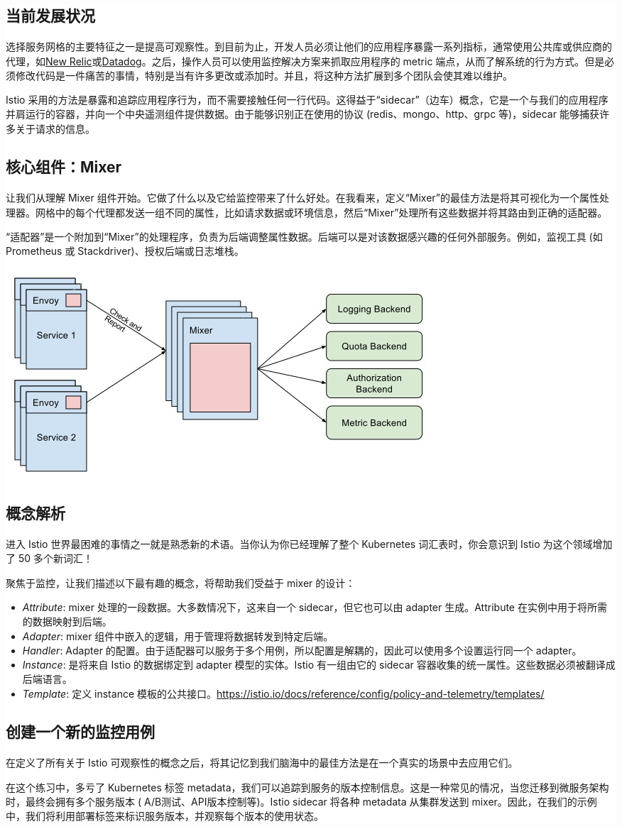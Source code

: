## 当前发展状况

选择服务网格的主要特征之一是提高可观察性。到目前为止，开发人员必须让他们的应用程序暴露一系列指标，通常使用公共库或供应商的代理，如[New Relic](https://newrelic.com/)或[Datadog](https://www.datadoghq.com/blog/monitor-istio-with-datadog/)。之后，操作人员可以使用监控解决方案来抓取应用程序的 metric 端点，从而了解系统的行为方式。但是必须修改代码是一件痛苦的事情，特别是当有许多更改或添加时。并且，将这种方法扩展到多个团队会使其难以维护。

Istio 采用的方法是暴露和追踪应用程序行为，而不需要接触任何一行代码。这得益于“sidecar”（边车）概念，它是一个与我们的应用程序并肩运行的容器，并向一个中央遥测组件提供数据。由于能够识别正在使用的协议 (redis、mongo、http、grpc 等)，sidecar 能够捕获许多关于请求的信息。

## 核心组件：Mixer

让我们从理解 Mixer 组件开始。它做了什么以及它给监控带来了什么好处。在我看来，定义“Mixer”的最佳方法是将其可视化为一个属性处理器。网格中的每个代理都发送一组不同的属性，比如请求数据或环境信息，然后“Mixer”处理所有这些数据并将其路由到正确的适配器。

“适配器”是一个附加到“Mixer”的处理程序，负责为后端调整属性数据。后端可以是对该数据感兴趣的任何外部服务。例如，监视工具 (如 Prometheus 或 Stackdriver)、授权后端或日志堆栈。

![istio-mixer-diagram](bf8f1836ly1g229z6meb0j20gq088t99.jpg)

## 概念解析

进入 Istio 世界最困难的事情之一就是熟悉新的术语。当你认为你已经理解了整个 Kubernetes 词汇表时，你会意识到 Istio 为这个领域增加了 50 多个新词汇！

聚焦于监控，让我们描述以下最有趣的概念，将帮助我们受益于 mixer 的设计：

- *Attribute*: mixer 处理的一段数据。大多数情况下，这来自一个 sidecar，但它也可以由 adapter 生成。Attribute 在实例中用于将所需的数据映射到后端。
- *Adapter*: mixer 组件中嵌入的逻辑，用于管理将数据转发到特定后端。
- *Handler*: Adapter 的配置。由于适配器可以服务于多个用例，所以配置是解耦的，因此可以使用多个设置运行同一个 adapter。
- *Instance*:  是将来自 Istio 的数据绑定到 adapter 模型的实体。Istio 有一组由它的 sidecar 容器收集的统一属性。这些数据必须被翻译成后端语言。
- *Template*: 定义 instance 模板的公共接口。https://istio.io/docs/reference/config/policy-and-telemetry/templates/

## 创建一个新的监控用例

在定义了所有关于 Istio 可观察性的概念之后，将其记忆到我们脑海中的最佳方法是在一个真实的场景中去应用它们。

在这个练习中，多亏了 Kubernetes 标签 metadata，我们可以追踪到服务的版本控制信息。这是一种常见的情况，当您迁移到微服务架构时，最终会拥有多个服务版本 ( A/B测试、API版本控制等)。Istio sidecar 将各种 metadata 从集群发送到 mixer。因此，在我们的示例中，我们将利用部署标签来标识服务版本，并观察每个版本的使用状态。
